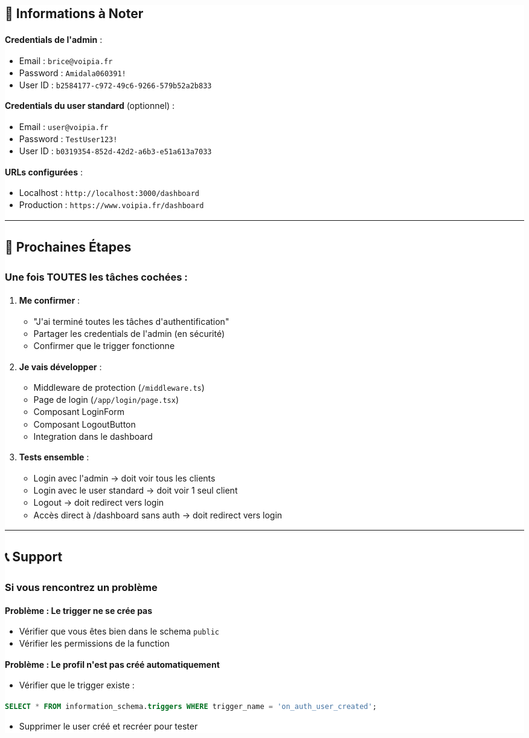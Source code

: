 
## 📝 Informations à Noter

**Credentials de l'admin** :
- Email : `brice@voipia.fr`
- Password : `Amidala060391!`
- User ID : `b2584177-c972-49c6-9266-579b52a2b833`

**Credentials du user standard** (optionnel) :
- Email : `user@voipia.fr`
- Password : `TestUser123!`
- User ID : `b0319354-852d-42d2-a6b3-e51a613a7033`

**URLs configurées** :
- Localhost : `http://localhost:3000/dashboard`
- Production : `https://www.voipia.fr/dashboard`

---

## 🚀 Prochaines Étapes

### Une fois TOUTES les tâches cochées :

1. **Me confirmer** :
   - "J'ai terminé toutes les tâches d'authentification"
   - Partager les credentials de l'admin (en sécurité)
   - Confirmer que le trigger fonctionne

2. **Je vais développer** :
   - Middleware de protection (`/middleware.ts`)
   - Page de login (`/app/login/page.tsx`)
   - Composant LoginForm
   - Composant LogoutButton
   - Integration dans le dashboard

3. **Tests ensemble** :
   - Login avec l'admin → doit voir tous les clients
   - Login avec le user standard → doit voir 1 seul client
   - Logout → doit redirect vers login
   - Accès direct à /dashboard sans auth → doit redirect vers login

---

## 📞 Support

### Si vous rencontrez un problème

**Problème : Le trigger ne se crée pas**
- Vérifier que vous êtes bien dans le schema `public`
- Vérifier les permissions de la function

**Problème : Le profil n'est pas créé automatiquement**
- Vérifier que le trigger existe :  
```sql
SELECT * FROM information_schema.triggers WHERE trigger_name = 'on_auth_user_created';
```
- Supprimer le user créé et recréer pour tester
